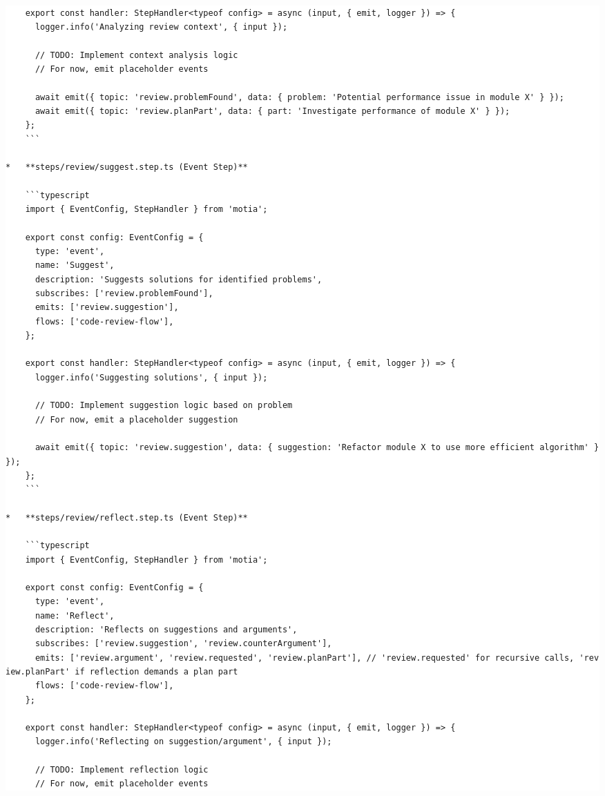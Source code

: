         export const handler: StepHandler<typeof config> = async (input, { emit, logger }) => {
          logger.info('Analyzing review context', { input });

          // TODO: Implement context analysis logic
          // For now, emit placeholder events

          await emit({ topic: 'review.problemFound', data: { problem: 'Potential performance issue in module X' } });
          await emit({ topic: 'review.planPart', data: { part: 'Investigate performance of module X' } });
        };
        ```

    *   **steps/review/suggest.step.ts (Event Step)**

        ```typescript
        import { EventConfig, StepHandler } from 'motia';

        export const config: EventConfig = {
          type: 'event',
          name: 'Suggest',
          description: 'Suggests solutions for identified problems',
          subscribes: ['review.problemFound'],
          emits: ['review.suggestion'],
          flows: ['code-review-flow'],
        };

        export const handler: StepHandler<typeof config> = async (input, { emit, logger }) => {
          logger.info('Suggesting solutions', { input });

          // TODO: Implement suggestion logic based on problem
          // For now, emit a placeholder suggestion

          await emit({ topic: 'review.suggestion', data: { suggestion: 'Refactor module X to use more efficient algorithm' } });
        };
        ```

    *   **steps/review/reflect.step.ts (Event Step)**

        ```typescript
        import { EventConfig, StepHandler } from 'motia';

        export const config: EventConfig = {
          type: 'event',
          name: 'Reflect',
          description: 'Reflects on suggestions and arguments',
          subscribes: ['review.suggestion', 'review.counterArgument'],
          emits: ['review.argument', 'review.requested', 'review.planPart'], // 'review.requested' for recursive calls, 'review.planPart' if reflection demands a plan part
          flows: ['code-review-flow'],
        };

        export const handler: StepHandler<typeof config> = async (input, { emit, logger }) => {
          logger.info('Reflecting on suggestion/argument', { input });

          // TODO: Implement reflection logic
          // For now, emit placeholder events

